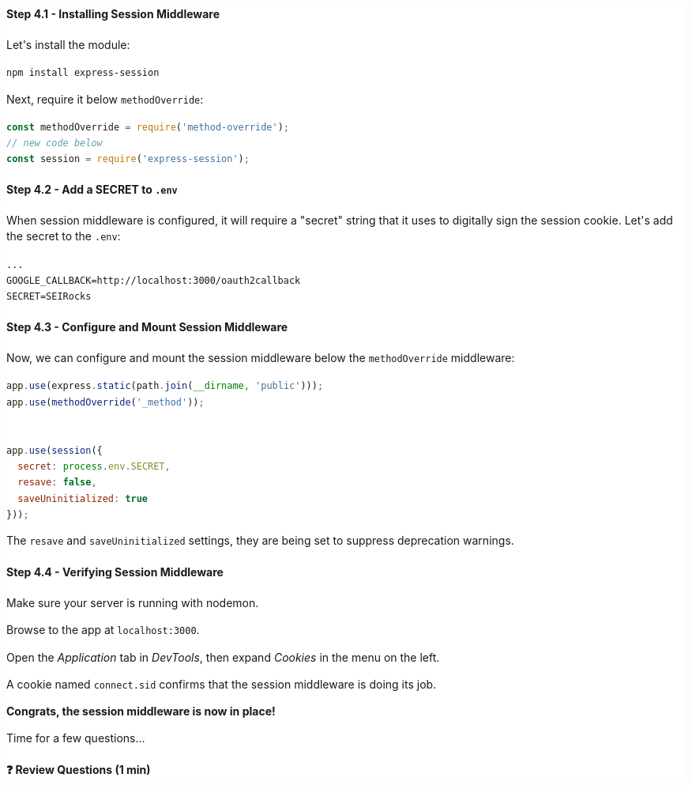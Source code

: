 #### Step 4.1 - Installing Session Middleware

Let's install the module:

```
npm install express-session
```

Next, require it below `methodOverride`:

```js
const methodOverride = require('method-override');
// new code below
const session = require('express-session');
```

#### Step 4.2 - Add a SECRET to `.env`

When session middleware is configured, it will require a "secret" string that it uses to digitally sign the session cookie.  Let's add the secret to the `.env`:

```
...
GOOGLE_CALLBACK=http://localhost:3000/oauth2callback
SECRET=SEIRocks
```

#### Step 4.3 - Configure and Mount Session Middleware

Now, we can configure and mount the session middleware below the `methodOverride` middleware:

```js
app.use(express.static(path.join(__dirname, 'public')));
app.use(methodOverride('_method'));


app.use(session({
  secret: process.env.SECRET,
  resave: false,
  saveUninitialized: true
}));
```

The `resave` and `saveUninitialized` settings, they are being set to suppress deprecation warnings.

#### Step 4.4 - Verifying Session Middleware

Make sure your server is running with nodemon.

Browse to the app at `localhost:3000`.

Open the _Application_ tab in _DevTools_, then expand _Cookies_ in the menu on the left.

A cookie named `connect.sid` confirms that the session middleware is doing its job.

**Congrats, the session middleware is now in place!**

Time for a few questions...

#### ❓ Review Questions (1 min)
